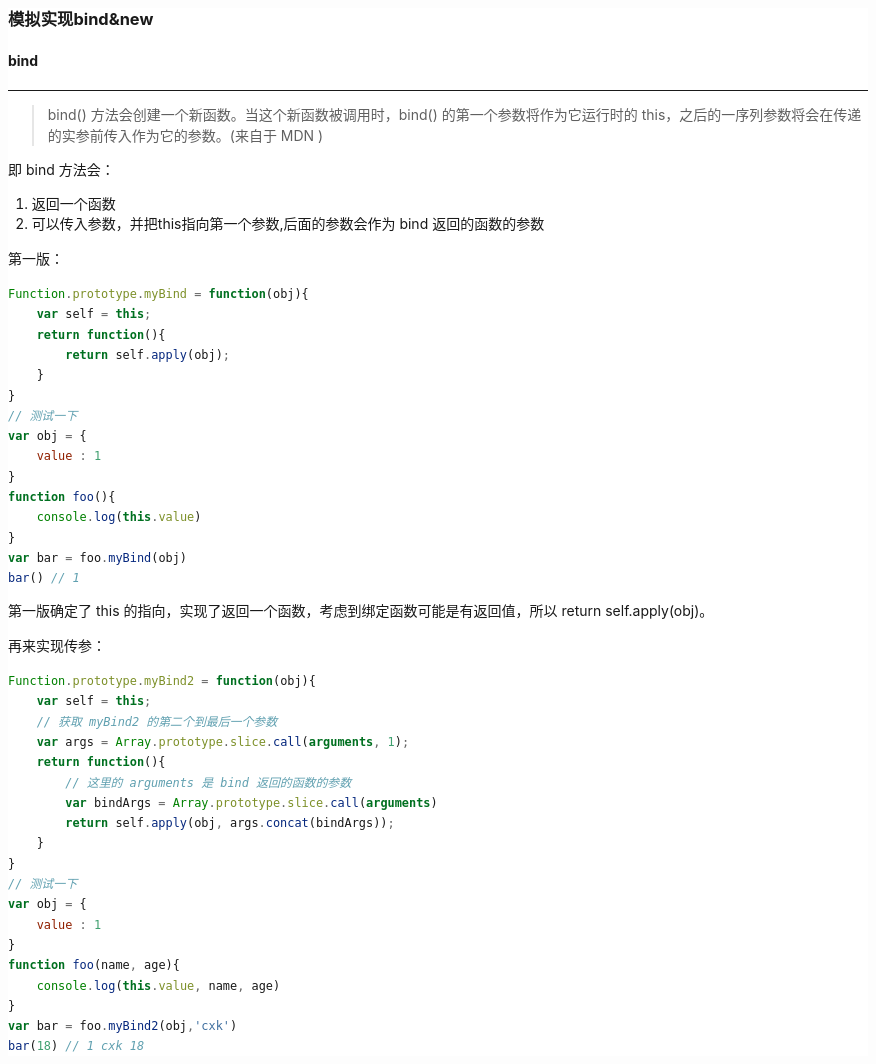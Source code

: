 ### 模拟实现bind&new

#### bind

***

> bind() 方法会创建一个新函数。当这个新函数被调用时，bind() 的第一个参数将作为它运行时的 this，之后的一序列参数将会在传递的实参前传入作为它的参数。(来自于 MDN )

即 bind 方法会：

1. 返回一个函数
2. 可以传入参数，并把this指向第一个参数,后面的参数会作为 bind 返回的函数的参数

第一版：

```js
Function.prototype.myBind = function(obj){
    var self = this;
    return function(){
        return self.apply(obj);
    }
}
// 测试一下
var obj = {
    value : 1
}
function foo(){
    console.log(this.value)
}
var bar = foo.myBind(obj)
bar() // 1
```

第一版确定了 this 的指向，实现了返回一个函数，考虑到绑定函数可能是有返回值，所以 return self.apply(obj)。

再来实现传参：

```js
Function.prototype.myBind2 = function(obj){
    var self = this;
    // 获取 myBind2 的第二个到最后一个参数
    var args = Array.prototype.slice.call(arguments, 1);
    return function(){
        // 这里的 arguments 是 bind 返回的函数的参数
        var bindArgs = Array.prototype.slice.call(arguments)
        return self.apply(obj, args.concat(bindArgs));
    }
}
// 测试一下
var obj = {
    value : 1
}
function foo(name, age){
    console.log(this.value, name, age)
}
var bar = foo.myBind2(obj,'cxk')
bar(18) // 1 cxk 18
```
